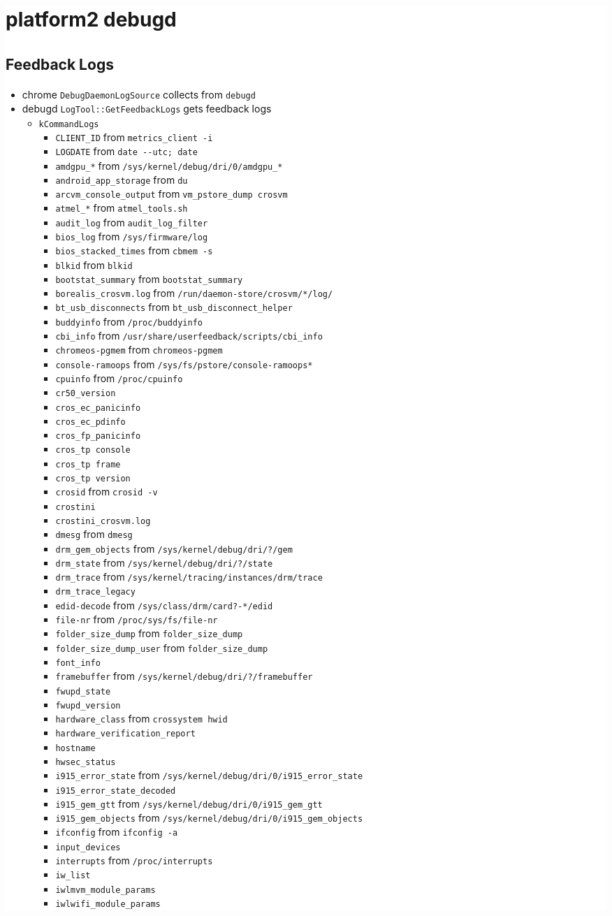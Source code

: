 platform2 debugd
================

## Feedback Logs

- chrome `DebugDaemonLogSource` collects from `debugd`
- debugd `LogTool::GetFeedbackLogs` gets feedback logs
  - `kCommandLogs`
    - `CLIENT_ID` from `metrics_client -i`
    - `LOGDATE` from `date --utc; date`
    - `amdgpu_*` from `/sys/kernel/debug/dri/0/amdgpu_*`
    - `android_app_storage` from `du`
    - `arcvm_console_output` from `vm_pstore_dump crosvm`
    - `atmel_*` from `atmel_tools.sh`
    - `audit_log` from `audit_log_filter`
    - `bios_log` from `/sys/firmware/log`
    - `bios_stacked_times` from `cbmem -s`
    - `blkid` from `blkid`
    - `bootstat_summary` from `bootstat_summary`
    - `borealis_crosvm.log` from `/run/daemon-store/crosvm/*/log/`
    - `bt_usb_disconnects` from `bt_usb_disconnect_helper`
    - `buddyinfo` from `/proc/buddyinfo`
    - `cbi_info` from `/usr/share/userfeedback/scripts/cbi_info`
    - `chromeos-pgmem` from `chromeos-pgmem`
    - `console-ramoops` from `/sys/fs/pstore/console-ramoops*`
    - `cpuinfo` from `/proc/cpuinfo`
    - `cr50_version`
    - `cros_ec_panicinfo`
    - `cros_ec_pdinfo`
    - `cros_fp_panicinfo`
    - `cros_tp console`
    - `cros_tp frame`
    - `cros_tp version`
    - `crosid` from `crosid -v`
    - `crostini`
    - `crostini_crosvm.log`
    - `dmesg` from `dmesg`
    - `drm_gem_objects` from `/sys/kernel/debug/dri/?/gem`
    - `drm_state` from `/sys/kernel/debug/dri/?/state`
    - `drm_trace` from `/sys/kernel/tracing/instances/drm/trace`
    - `drm_trace_legacy`
    - `edid-decode` from `/sys/class/drm/card?-*/edid`
    - `file-nr` from `/proc/sys/fs/file-nr`
    - `folder_size_dump` from `folder_size_dump`
    - `folder_size_dump_user` from `folder_size_dump`
    - `font_info`
    - `framebuffer` from `/sys/kernel/debug/dri/?/framebuffer`
    - `fwupd_state`
    - `fwupd_version`
    - `hardware_class` from `crossystem hwid`
    - `hardware_verification_report`
    - `hostname`
    - `hwsec_status`
    - `i915_error_state` from `/sys/kernel/debug/dri/0/i915_error_state`
    - `i915_error_state_decoded`
    - `i915_gem_gtt` from `/sys/kernel/debug/dri/0/i915_gem_gtt`
    - `i915_gem_objects` from `/sys/kernel/debug/dri/0/i915_gem_objects`
    - `ifconfig` from `ifconfig -a`
    - `input_devices`
    - `interrupts` from `/proc/interrupts`
    - `iw_list`
    - `iwlmvm_module_params`
    - `iwlwifi_module_params`